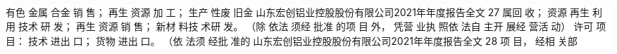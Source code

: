 有色
金属
合金
销
售；
再生
资源
加
工；
生产
性废
旧金
山东宏创铝业控股股份有限公司2021年年度报告全文
27
属回
收；
资源
再生
利用
技术
研
发；
再生
资源
销
售；
新材
料技
术研
发。
（除
依法
须经
批准
的项
目
外，
凭营
业执
照依
法自
主开
展经
营活
动）
许可
项
目：
技术
进出
口；
货物
进出
口。
（依
法须
经批
准的
山东宏创铝业控股股份有限公司2021年年度报告全文
28
项
目，
经相
关部